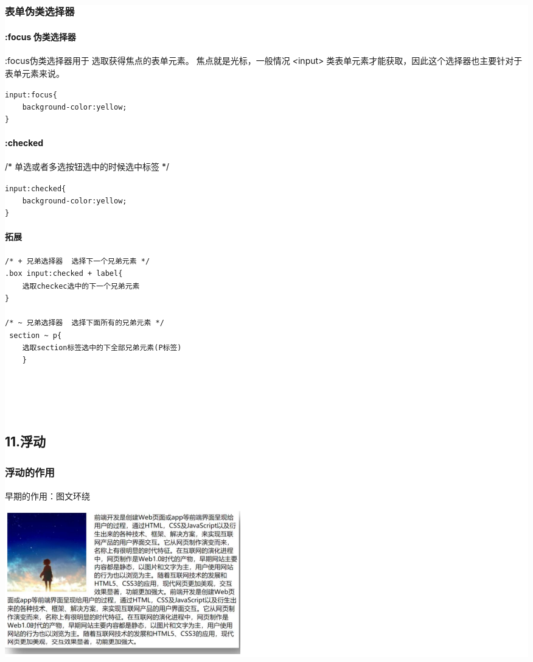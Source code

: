 

### 表单伪类选择器

#### :focus 伪类选择器

:focus伪类选择器用于 选取获得焦点的表单元素。
焦点就是光标，一般情况 <i><</i>input> 类表单元素才能获取，因此这个选择器也主要针对于表单元素来说。

```
input:focus{
	background-color:yellow;
}
```

#### :checked            

/* 单选或者多选按钮选中的时候选中标签 */

```
input:checked{
	background-color:yellow;
}
```

#### 拓展

```
/* + 兄弟选择器  选择下一个兄弟元素 */
.box input:checked + label{
	选取checkec选中的下一个兄弟元素
}

/* ~ 兄弟选择器  选择下面所有的兄弟元素 */
 section ~ p{
	选取section标签选中的下全部兄弟元素(P标签)
	}
 
        

         
```





## 11.浮动

### 浮动的作用

早期的作用：图文环绕

![1641214209424](../../../.vuepress/public/Cssimg/1641214209424.png)
